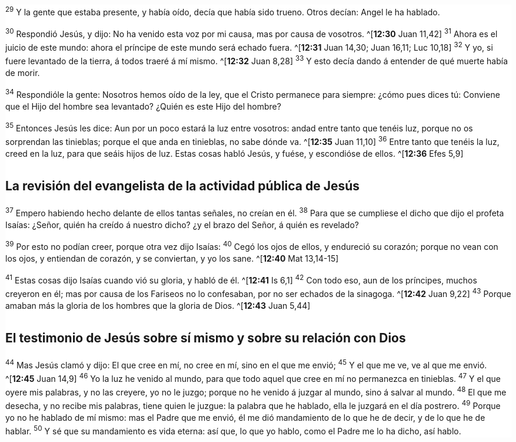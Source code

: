 
<sup class='bibleverse'>29</sup> Y la gente que estaba presente, y había oído, decía que había sido trueno. Otros decían: Angel le ha hablado. 

<sup class='bibleverse'>30</sup> Respondió Jesús, y dijo: No ha venido esta voz por mi causa, mas por causa de vosotros. ^[**12:30** Juan 11,42] <sup class='bibleverse'>31</sup> Ahora es el juicio de este mundo: ahora el príncipe de este mundo será echado fuera. ^[**12:31** Juan 14,30; Juan 16,11; Luc 10,18] <sup class='bibleverse'>32</sup> Y yo, si fuere levantado de la tierra, á todos traeré á mí mismo. ^[**12:32** Juan 8,28] <sup class='bibleverse'>33</sup> Y esto decía dando á entender de qué muerte había de morir. 
  

<sup class='bibleverse'>34</sup> Respondióle la gente: Nosotros hemos oído de la ley, que el Cristo permanece para siempre: ¿cómo pues dices tú: Conviene que el Hijo del hombre sea levantado? ¿Quién es este Hijo del hombre? 

<sup class='bibleverse'>35</sup> Entonces Jesús les dice: Aun por un poco estará la luz entre vosotros: andad entre tanto que tenéis luz, porque no os sorprendan las tinieblas; porque el que anda en tinieblas, no sabe dónde va. ^[**12:35** Juan 11,10] <sup class='bibleverse'>36</sup> Entre tanto que tenéis la luz, creed en la luz, para que seáis hijos de luz. Estas cosas habló Jesús, y fuése, y escondióse de ellos. ^[**12:36** Efes 5,9] 
 

## La revisión del evangelista de la actividad pública de Jesús
<sup class='bibleverse'>37</sup> Empero habiendo hecho delante de ellos tantas señales, no creían en él. <sup class='bibleverse'>38</sup> Para que se cumpliese el dicho que dijo el profeta Isaías: ¿Señor, quién ha creído á nuestro dicho? ¿y el brazo del Señor, á quién es revelado? 

<sup class='bibleverse'>39</sup> Por esto no podían creer, porque otra vez dijo Isaías: <sup class='bibleverse'>40</sup> Cegó los ojos de ellos, y endureció su corazón; porque no vean con los ojos, y entiendan de corazón, y se conviertan, y yo los sane. ^[**12:40** Mat 13,14-15] 


<sup class='bibleverse'>41</sup> Estas cosas dijo Isaías cuando vió su gloria, y habló de él. ^[**12:41** Is 6,1] <sup class='bibleverse'>42</sup> Con todo eso, aun de los príncipes, muchos creyeron en él; mas por causa de los Fariseos no lo confesaban, por no ser echados de la sinagoga. ^[**12:42** Juan 9,22] <sup class='bibleverse'>43</sup> Porque amaban más la gloria de los hombres que la gloria de Dios. ^[**12:43** Juan 5,44] 
  

## El testimonio de Jesús sobre sí mismo y sobre su relación con Dios
<sup class='bibleverse'>44</sup> Mas Jesús clamó y dijo: El que cree en mí, no cree en mí, sino en el que me envió; <sup class='bibleverse'>45</sup> Y el que me ve, ve al que me envió. ^[**12:45** Juan 14,9] <sup class='bibleverse'>46</sup> Yo la luz he venido al mundo, para que todo aquel que cree en mí no permanezca en tinieblas. <sup class='bibleverse'>47</sup> Y el que oyere mis palabras, y no las creyere, yo no le juzgo; porque no he venido á juzgar al mundo, sino á salvar al mundo. <sup class='bibleverse'>48</sup> El que me desecha, y no recibe mis palabras, tiene quien le juzgue: la palabra que he hablado, ella le juzgará en el día postrero. <sup class='bibleverse'>49</sup> Porque yo no he hablado de mí mismo: mas el Padre que me envió, él me dió mandamiento de lo que he de decir, y de lo que he de hablar. <sup class='bibleverse'>50</sup> Y sé que su mandamiento es vida eterna: así que, lo que yo hablo, como el Padre me lo ha dicho, así hablo.
 

